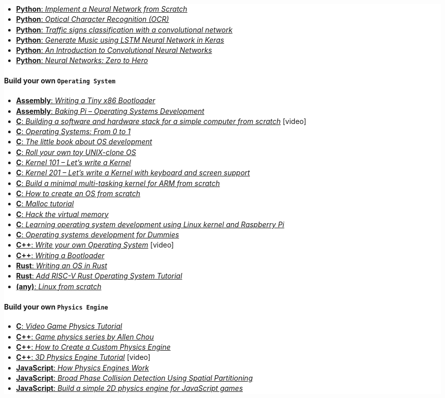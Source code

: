 - [**Python**: _Implement a Neural Network from Scratch_](https://victorzhou.com/blog/intro-to-neural-networks/)
- [**Python**: _Optical Character Recognition (OCR)_](http://aosabook.org/en/500L/optical-character-recognition-ocr.html)
- [**Python**: _Traffic signs classification with a convolutional network_](https://navoshta.com/traffic-signs-classification/)
- [**Python**: _Generate Music using LSTM Neural Network in Keras_](https://towardsdatascience.com/how-to-generate-music-using-a-lstm-neural-network-in-keras-68786834d4c5)
- [**Python**: _An Introduction to Convolutional Neural Networks_](https://victorzhou.com/blog/intro-to-cnns-part-1/)
- [**Python**: _Neural Networks: Zero to Hero_](https://www.youtube.com/playlist?list=PLAqhIrjkxbuWI23v9cThsA9GvCAUhRvKZ)

#### Build your own `Operating System`

- [**Assembly**: _Writing a Tiny x86 Bootloader_](http://joebergeron.io/posts/post_two.html)
- [**Assembly**: _Baking Pi – Operating Systems Development_](http://www.cl.cam.ac.uk/projects/raspberrypi/tutorials/os/index.html)
- [**C**: _Building a software and hardware stack for a simple computer from scratch_](https://www.youtube.com/watch?v=ZjwvMcP3Nf0&list=PLU94OURih-CiP4WxKSMt3UcwMSDM3aTtX) [video]
- [**C**: _Operating Systems: From 0 to 1_](https://tuhdo.github.io/os01/)
- [**C**: _The little book about OS development_](https://littleosbook.github.io/)
- [**C**: _Roll your own toy UNIX-clone OS_](http://jamesmolloy.co.uk/tutorial_html/)
- [**C**: _Kernel 101 – Let’s write a Kernel_](https://arjunsreedharan.org/post/82710718100/kernel-101-lets-write-a-kernel)
- [**C**: _Kernel 201 – Let’s write a Kernel with keyboard and screen support_](https://arjunsreedharan.org/post/99370248137/kernel-201-lets-write-a-kernel-with-keyboard)
- [**C**: _Build a minimal multi-tasking kernel for ARM from scratch_](https://github.com/jserv/mini-arm-os)
- [**C**: _How to create an OS from scratch_](https://github.com/cfenollosa/os-tutorial)
- [**C**: _Malloc tutorial_](https://danluu.com/malloc-tutorial/)
- [**C**: _Hack the virtual memory_](https://blog.holbertonschool.com/hack-the-virtual-memory-c-strings-proc/)
- [**C**: _Learning operating system development using Linux kernel and Raspberry Pi_](https://github.com/s-matyukevich/raspberry-pi-os)
- [**C**: _Operating systems development for Dummies_](https://medium.com/@lduck11007/operating-systems-development-for-dummies-3d4d786e8ac)
- [**C++**: _Write your own Operating System_](https://www.youtube.com/playlist?list=PLHh55M_Kq4OApWScZyPl5HhgsTJS9MZ6M) [video]
- [**C++**: _Writing a Bootloader_](http://3zanders.co.uk/2017/10/13/writing-a-bootloader/)
- [**Rust**: _Writing an OS in Rust_](https://os.phil-opp.com/)
- [**Rust**: _Add RISC-V Rust Operating System Tutorial_](https://osblog.stephenmarz.com/)
- [**(any)**: _Linux from scratch_](https://linuxfromscratch.org/lfs)

#### Build your own `Physics Engine`

- [**C**: _Video Game Physics Tutorial_](https://www.toptal.com/game/video-game-physics-part-i-an-introduction-to-rigid-body-dynamics)
- [**C++**: _Game physics series by Allen Chou_](http://allenchou.net/game-physics-series/)
- [**C++**: _How to Create a Custom Physics Engine_](https://gamedevelopment.tutsplus.com/series/how-to-create-a-custom-physics-engine--gamedev-12715)
- [**C++**: _3D Physics Engine Tutorial_](https://www.youtube.com/playlist?list=PLEETnX-uPtBXm1KEr_2zQ6K_0hoGH6JJ0) [video]
- [**JavaScript**: _How Physics Engines Work_](http://buildnewgames.com/gamephysics/)
- [**JavaScript**: _Broad Phase Collision Detection Using Spatial Partitioning_](http://buildnewgames.com/broad-phase-collision-detection/)
- [**JavaScript**: _Build a simple 2D physics engine for JavaScript games_](https://developer.ibm.com/tutorials/wa-build2dphysicsengine/?mhsrc=ibmsearch_a&mhq=2dphysic)
